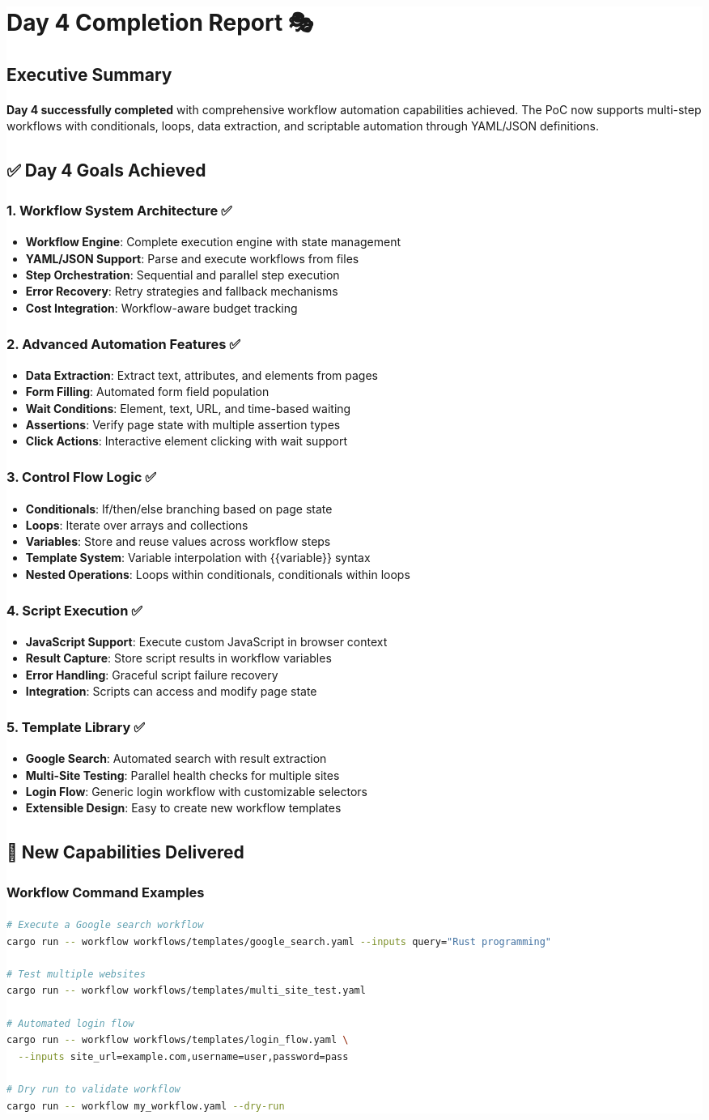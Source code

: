 # Day 4 Completion Report 🎭

## Executive Summary
**Day 4 successfully completed** with comprehensive workflow automation capabilities achieved. The PoC now supports multi-step workflows with conditionals, loops, data extraction, and scriptable automation through YAML/JSON definitions.

## ✅ Day 4 Goals Achieved

### 1. Workflow System Architecture ✅
- **Workflow Engine**: Complete execution engine with state management
- **YAML/JSON Support**: Parse and execute workflows from files
- **Step Orchestration**: Sequential and parallel step execution
- **Error Recovery**: Retry strategies and fallback mechanisms
- **Cost Integration**: Workflow-aware budget tracking

### 2. Advanced Automation Features ✅
- **Data Extraction**: Extract text, attributes, and elements from pages
- **Form Filling**: Automated form field population
- **Wait Conditions**: Element, text, URL, and time-based waiting
- **Assertions**: Verify page state with multiple assertion types
- **Click Actions**: Interactive element clicking with wait support

### 3. Control Flow Logic ✅
- **Conditionals**: If/then/else branching based on page state
- **Loops**: Iterate over arrays and collections
- **Variables**: Store and reuse values across workflow steps
- **Template System**: Variable interpolation with {{variable}} syntax
- **Nested Operations**: Loops within conditionals, conditionals within loops

### 4. Script Execution ✅
- **JavaScript Support**: Execute custom JavaScript in browser context
- **Result Capture**: Store script results in workflow variables
- **Error Handling**: Graceful script failure recovery
- **Integration**: Scripts can access and modify page state

### 5. Template Library ✅
- **Google Search**: Automated search with result extraction
- **Multi-Site Testing**: Parallel health checks for multiple sites
- **Login Flow**: Generic login workflow with customizable selectors
- **Extensible Design**: Easy to create new workflow templates

## 🚀 New Capabilities Delivered

### Workflow Command Examples
```bash
# Execute a Google search workflow
cargo run -- workflow workflows/templates/google_search.yaml --inputs query="Rust programming"

# Test multiple websites
cargo run -- workflow workflows/templates/multi_site_test.yaml

# Automated login flow
cargo run -- workflow workflows/templates/login_flow.yaml \
  --inputs site_url=example.com,username=user,password=pass

# Dry run to validate workflow
cargo run -- workflow my_workflow.yaml --dry-run

```